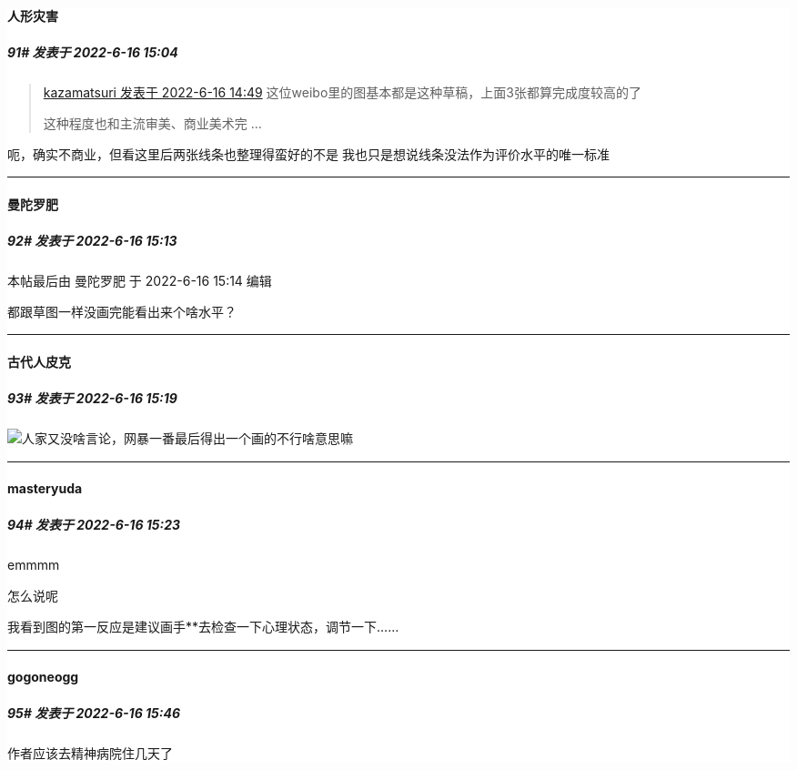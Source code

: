 ####  人形灾害  
##### 91#       发表于 2022-6-16 15:04

<blockquote><a href="httphttps://bbs.saraba1st.com/2b/forum.php?mod=redirect&amp;goto=findpost&amp;pid=56291848&amp;ptid=2075683" target="_blank">kazamatsuri 发表于 2022-6-16 14:49</a>
这位weibo里的图基本都是这种草稿，上面3张都算完成度较高的了

这种程度也和主流审美、商业美术完 ...</blockquote>
呃，确实不商业，但看这里后两张线条也整理得蛮好的不是
我也只是想说线条没法作为评价水平的唯一标准



*****

####  曼陀罗肥  
##### 92#       发表于 2022-6-16 15:13

 本帖最后由 曼陀罗肥 于 2022-6-16 15:14 编辑 

都跟草图一样没画完能看出来个啥水平？

*****

####  古代人皮克  
##### 93#       发表于 2022-6-16 15:19

<img src="https://static.saraba1st.com/image/smiley/face2017/048.png" referrerpolicy="no-referrer">人家又没啥言论，网暴一番最后得出一个画的不行啥意思嘛



*****

####  masteryuda  
##### 94#       发表于 2022-6-16 15:23

emmmm

怎么说呢

我看到图的第一反应是建议画手**去检查一下心理状态，调节一下……



*****

####  gogoneogg  
##### 95#       发表于 2022-6-16 15:46

作者应该去精神病院住几天了

